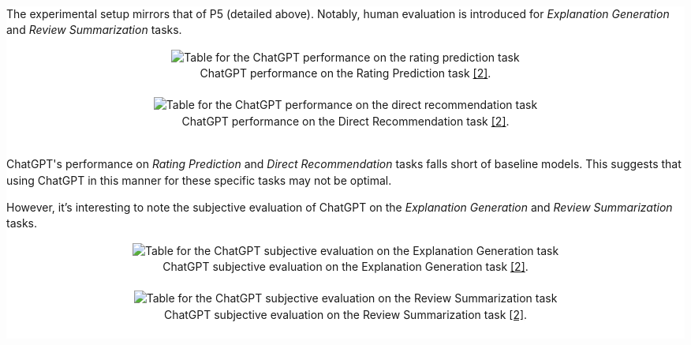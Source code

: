 The experimental setup mirrors that of P5 (detailed above). Notably, human evaluation is
introduced for *Explanation Generation* and *Review Summarization* tasks.


<center>
    <img data-src="{{ site.url }}{{ site.baseurl }}/assets/images/llms_for_recsys/chatgpt_performance_rating_prediction.png" class="lazyload" alt="Table for the ChatGPT performance on the rating prediction task"/>
    <br/>
    <span class="caption text-muted">
        ChatGPT performance on the Rating Prediction task <a href="https://arxiv.org/pdf/2304.10149" target="_blank" rel="noopener nofollow">[2]</a>.
    </span>
</center>
<br/>


<center>
    <img data-src="{{ site.url }}{{ site.baseurl }}/assets/images/llms_for_recsys/chatgpt_performance_direct_recommendation.png" class="lazyload" alt="Table for the ChatGPT performance on the direct recommendation task"/>
    <br/>
    <span class="caption text-muted">
        ChatGPT performance on the Direct Recommendation task <a href="https://arxiv.org/pdf/2304.10149" target="_blank" rel="noopener nofollow">[2]</a>.
    </span>
</center>
<br/>


ChatGPT's performance on *Rating Prediction* and *Direct Recommendation* tasks falls short 
of baseline models. This suggests that using ChatGPT in this manner for these specific 
tasks may not be optimal.

However, it’s interesting to note the subjective evaluation of ChatGPT on the 
*Explanation Generation* and *Review Summarization* tasks.

<center>
    <img data-src="{{ site.url }}{{ site.baseurl }}/assets/images/llms_for_recsys/chatgpt_explanation_generation_subjective_eval.png" class="lazyload" alt="Table for the ChatGPT subjective evaluation on the Explanation Generation task"/>
    <br/>
    <span class="caption text-muted">
        ChatGPT subjective evaluation on the Explanation Generation task <a href="https://arxiv.org/pdf/2304.10149" target="_blank" rel="noopener nofollow">[2]</a>.
    </span>
</center>
<br/>

<center>
    <img data-src="{{ site.url }}{{ site.baseurl }}/assets/images/llms_for_recsys/chatgpt_review_summarization_subjective_eval.png" class="lazyload" alt="Table for the ChatGPT subjective evaluation on the Review Summarization task"/>
    <br/>
    <span class="caption text-muted">
        ChatGPT subjective evaluation on the Review Summarization task <a href="https://arxiv.org/pdf/2304.10149" target="_blank" rel="noopener nofollow">[2]</a>.
    </span>
</center>
<br/>

